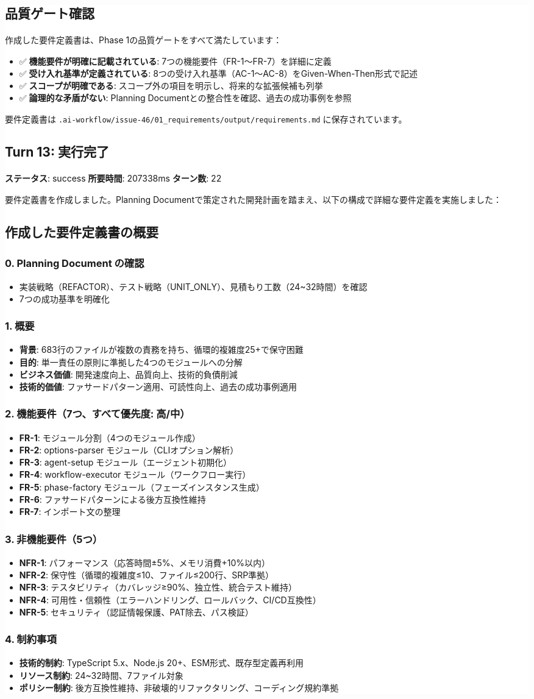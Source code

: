 ## 品質ゲート確認

作成した要件定義書は、Phase 1の品質ゲートをすべて満たしています：

- ✅ **機能要件が明確に記載されている**: 7つの機能要件（FR-1〜FR-7）を詳細に定義
- ✅ **受け入れ基準が定義されている**: 8つの受け入れ基準（AC-1〜AC-8）をGiven-When-Then形式で記述
- ✅ **スコープが明確である**: スコープ外の項目を明示し、将来的な拡張候補も列挙
- ✅ **論理的な矛盾がない**: Planning Documentとの整合性を確認、過去の成功事例を参照

要件定義書は `.ai-workflow/issue-46/01_requirements/output/requirements.md` に保存されています。

## Turn 13: 実行完了

**ステータス**: success
**所要時間**: 207338ms
**ターン数**: 22

要件定義書を作成しました。Planning Documentで策定された開発計画を踏まえ、以下の構成で詳細な要件定義を実施しました：

## 作成した要件定義書の概要

### 0. Planning Document の確認
- 実装戦略（REFACTOR）、テスト戦略（UNIT_ONLY）、見積もり工数（24~32時間）を確認
- 7つの成功基準を明確化

### 1. 概要
- **背景**: 683行のファイルが複数の責務を持ち、循環的複雑度25+で保守困難
- **目的**: 単一責任の原則に準拠した4つのモジュールへの分解
- **ビジネス価値**: 開発速度向上、品質向上、技術的負債削減
- **技術的価値**: ファサードパターン適用、可読性向上、過去の成功事例適用

### 2. 機能要件（7つ、すべて優先度: 高/中）
- **FR-1**: モジュール分割（4つのモジュール作成）
- **FR-2**: options-parser モジュール（CLIオプション解析）
- **FR-3**: agent-setup モジュール（エージェント初期化）
- **FR-4**: workflow-executor モジュール（ワークフロー実行）
- **FR-5**: phase-factory モジュール（フェーズインスタンス生成）
- **FR-6**: ファサードパターンによる後方互換性維持
- **FR-7**: インポート文の整理

### 3. 非機能要件（5つ）
- **NFR-1**: パフォーマンス（応答時間±5%、メモリ消費+10%以内）
- **NFR-2**: 保守性（循環的複雑度≤10、ファイル≤200行、SRP準拠）
- **NFR-3**: テスタビリティ（カバレッジ≥90%、独立性、統合テスト維持）
- **NFR-4**: 可用性・信頼性（エラーハンドリング、ロールバック、CI/CD互換性）
- **NFR-5**: セキュリティ（認証情報保護、PAT除去、パス検証）

### 4. 制約事項
- **技術的制約**: TypeScript 5.x、Node.js 20+、ESM形式、既存型定義再利用
- **リソース制約**: 24~32時間、7ファイル対象
- **ポリシー制約**: 後方互換性維持、非破壊的リファクタリング、コーディング規約準拠
